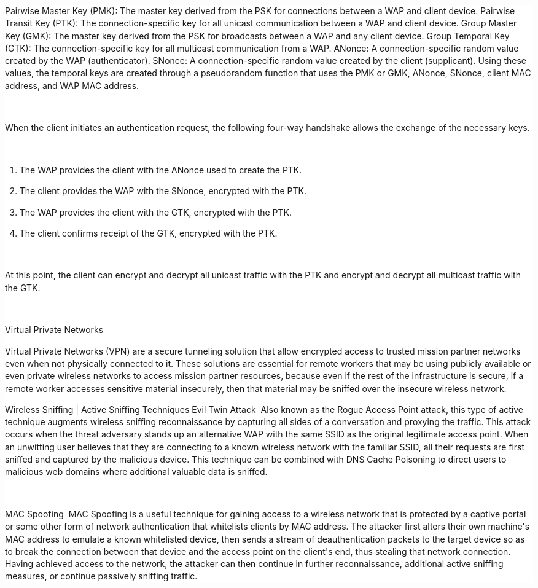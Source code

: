 Pairwise Master Key (PMK): The master key derived from the PSK for connections between a WAP and client device.
Pairwise Transit Key (PTK): The connection-specific key for all unicast communication between a WAP and client device.
Group Master Key (GMK): The master key derived from the PSK for broadcasts between a WAP and any client device.
Group Temporal Key (GTK): The connection-specific key for all multicast communication from a WAP.
ANonce: A connection-specific random value created by the WAP (authenticator).
SNonce: A connection-specific random value created by the client (supplicant).
Using these values, the temporal keys are created through a pseudorandom function that uses the PMK or GMK, ANonce, SNonce, client MAC address, and WAP MAC address. 

﻿

When the client initiates an authentication request, the following four-way handshake allows the exchange of the necessary keys.

﻿

1. The WAP provides the client with the ANonce used to create the PTK.

2. The client provides the WAP with the SNonce, encrypted with the PTK.

3. The WAP provides the client with the GTK, encrypted with the PTK.

4. The client confirms receipt of the GTK, encrypted with the PTK.

﻿

At this point, the client can encrypt and decrypt all unicast traffic with the PTK and encrypt and decrypt all multicast traffic with the GTK.

﻿

Virtual Private Networks
﻿

Virtual Private Networks (VPN) are a secure tunneling solution that allow encrypted access to trusted mission partner networks even when not physically connected to it. These solutions are essential for remote workers that may be using publicly available or even private wireless networks to access mission partner resources, because even if the rest of the infrastructure is secure, if a remote worker accesses sensitive material insecurely, then that material may be sniffed over the insecure wireless network.

Wireless Sniffing | Active Sniffing Techniques
Evil Twin Attack
﻿
Also known as the Rogue Access Point attack, this type of active technique augments wireless sniffing reconnaissance by capturing all sides of a conversation and proxying the traffic. This attack occurs when the threat adversary stands up an alternative WAP with the same SSID as the original legitimate access point. When an unwitting user believes that they are connecting to a known wireless network with the familiar SSID, all their requests are first sniffed and captured by the malicious device. This technique can be combined with DNS Cache Poisoning to direct users to malicious web domains where additional valuable data is sniffed. 

﻿

MAC Spoofing
﻿
MAC Spoofing is a useful technique for gaining access to a wireless network that is protected by a captive portal or some other form of network authentication that whitelists clients by MAC address. The attacker first alters their own machine's MAC address to emulate a known whitelisted device, then sends a stream of deauthentication packets to the target device so as to break the connection between that device and the access point on the client's end, thus stealing that network connection. Having achieved access to the network, the attacker can then continue in further reconnaissance, additional active sniffing measures, or continue passively sniffing traffic.
